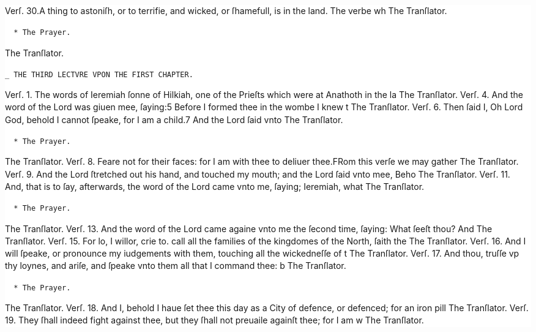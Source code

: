 Verſ. 30.A thing to astoniſh, or to terrifie, and wicked, or ſhamefull, is in the land. The verbe wh
The Tranſlator.

      * The Prayer.

The Tranſlator.

    _ THE THIRD LECTVRE VPON THE FIRST CHAPTER.
Verſ. 1. The words of Ieremiah ſonne of Hilkiah, one of the Prieſts which were at Anathoth in the la
The Tranſlator.
Verſ. 4. And the word of the Lord was giuen mee, ſaying:5 Before I formed thee in the wombe I knew t
The Tranſlator.
Verſ. 6. Then ſaid I, Oh Lord God, behold I cannot ſpeake, for I am a child.7 And the Lord ſaid vnto
The Tranſlator.

      * The Prayer.

The Tranſlator.
Verſ. 8. Feare not for their faces: for I am with thee to deliuer thee.FRom this verſe we may gather
The Tranſlator.
Verſ. 9. And the Lord ſtretched out his hand, and touched my mouth; and the Lord ſaid vnto mee, Beho
The Tranſlator.
Verſ. 11. And, that is to ſay, afterwards, the word of the Lord came vnto me, ſaying; Ieremiah, what
The Tranſlator.

      * The Prayer.

The Tranſlator.
Verſ. 13. And the word of the Lord came againe vnto me the ſecond time, ſaying: What ſeeſt thou? And
The Tranſlator.
Verſ. 15. For lo, I willor, crie to. call all the families of the kingdomes of the North, ſaith the 
The Tranſlator.
Verſ. 16. And I will ſpeake, or pronounce my iudgements with them, touching all the wickedneſſe of t
The Tranſlator.
Verſ. 17. And thou, truſſe vp thy loynes, and ariſe, and ſpeake vnto them all that I command thee: b
The Tranſlator.

      * The Prayer.

The Tranſlator.
Verſ. 18. And I, behold I haue ſet thee this day as a City of defence, or defenced; for an iron pill
The Tranſlator.
Verſ. 19. They ſhall indeed fight against thee, but they ſhall not preuaile againſt thee; for I am w
The Tranſlator.
